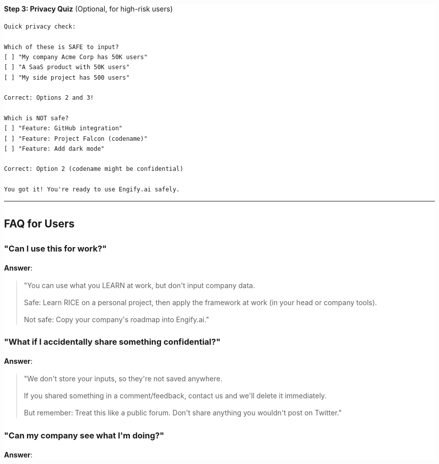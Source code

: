 **Step 3: Privacy Quiz** (Optional, for high-risk users)

```
Quick privacy check:

Which of these is SAFE to input?
[ ] "My company Acme Corp has 50K users"
[ ] "A SaaS product with 50K users"
[ ] "My side project has 500 users"

Correct: Options 2 and 3!

Which is NOT safe?
[ ] "Feature: GitHub integration"
[ ] "Feature: Project Falcon (codename)"
[ ] "Feature: Add dark mode"

Correct: Option 2 (codename might be confidential)

You got it! You're ready to use Engify.ai safely.
```

---

## FAQ for Users

### "Can I use this for work?"

**Answer**:

> "You can use what you LEARN at work, but don't input company data.
>
> Safe: Learn RICE on a personal project, then apply the framework
> at work (in your head or company tools).
>
> Not safe: Copy your company's roadmap into Engify.ai."

### "What if I accidentally share something confidential?"

**Answer**:

> "We don't store your inputs, so they're not saved anywhere.
>
> If you shared something in a comment/feedback, contact us and
> we'll delete it immediately.
>
> But remember: Treat this like a public forum. Don't share
> anything you wouldn't post on Twitter."

### "Can my company see what I'm doing?"

**Answer**:
